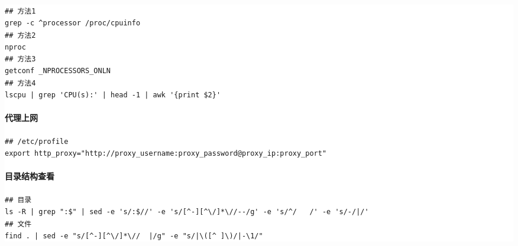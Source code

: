 ```
## 方法1
grep -c ^processor /proc/cpuinfo
## 方法2
nproc
## 方法3
getconf _NPROCESSORS_ONLN
## 方法4
lscpu | grep 'CPU(s):' | head -1 | awk '{print $2}'
```

#### 代理上网

```
## /etc/profile
export http_proxy="http://proxy_username:proxy_password@proxy_ip:proxy_port"
```

#### 目录结构查看

```
## 目录
ls -R | grep ":$" | sed -e 's/:$//' -e 's/[^-][^\/]*\//--/g' -e 's/^/   /' -e 's/-/|/'
## 文件
find . | sed -e "s/[^-][^\/]*\//  |/g" -e "s/|\([^ ]\)/|-\1/"
```

